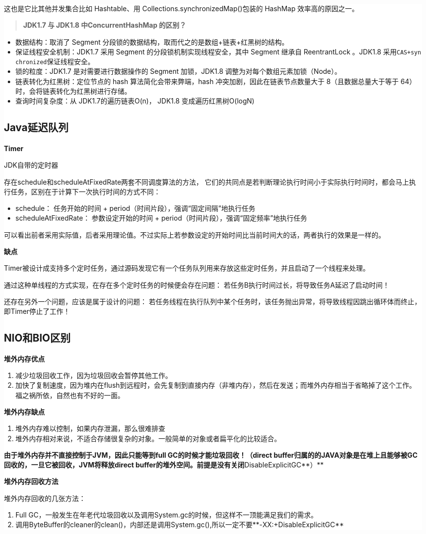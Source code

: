 这也是它比其他并发集合比如 Hashtable、用 Collections.synchronizedMap()包装的 HashMap 效率高的原因之一。

> **JDK1.7 与 JDK1.8 中ConcurrentHashMap 的区别？**

- 数据结构：取消了 Segment 分段锁的数据结构，取而代之的是数组+链表+红黑树的结构。
- 保证线程安全机制：JDK1.7 采用 Segment 的分段锁机制实现线程安全，其中 Segment 继承自 ReentrantLock 。JDK1.8 采用`CAS+synchronized`保证线程安全。
- 锁的粒度：JDK1.7 是对需要进行数据操作的 Segment 加锁，JDK1.8 调整为对每个数组元素加锁（Node）。
- 链表转化为红黑树：定位节点的 hash 算法简化会带来弊端，hash 冲突加剧，因此在链表节点数量大于 8（且数据总量大于等于 64）时，会将链表转化为红黑树进行存储。
- 查询时间复杂度：从 JDK1.7的遍历链表O(n)， JDK1.8 变成遍历红黑树O(logN)



## Java延迟队列

**Timer**

JDK自带的定时器

存在schedule和scheduleAtFixedRate两套不同调度算法的方法， 它们的共同点是若判断理论执行时间小于实际执行时间时，都会马上执行任务，区别在于计算下一次执行时间的方式不同：

- schedule： 任务开始的时间 + period（时间片段），强调“固定间隔”地执行任务
- scheduleAtFixedRate： 参数设定开始的时间 + period（时间片段），强调“固定频率”地执行任务

可以看出前者采用实际值，后者采用理论值。不过实际上若参数设定的开始时间比当前时间大的话，两者执行的效果是一样的。

**缺点**

Timer被设计成支持多个定时任务，通过源码发现它有一个任务队列用来存放这些定时任务，并且启动了一个线程来处理。

通过这种单线程的方式实现，在存在多个定时任务的时候便会存在问题： 若任务B执行时间过长，将导致任务A延迟了启动时间！

还存在另外一个问题，应该是属于设计的问题： 若任务线程在执行队列中某个任务时，该任务抛出异常，将导致线程因跳出循环体而终止，即Timer停止了工作！



## NIO和BIO区别

**堆外内存优点**

1. 减少垃圾回收工作，因为垃圾回收会暂停其他工作。
2. 加快了复制速度，因为堆内在flush到远程时，会先复制到直接内存（非堆内存），然后在发送；而堆外内存相当于省略掉了这个工作。 福之祸所依，自然也有不好的一面。

**堆外内存缺点**

1. 堆外内存难以控制，如果内存泄漏，那么很难排查 
2. 堆外内存相对来说，不适合存储很复杂的对象。一般简单的对象或者扁平化的比较适合。

**由于堆外内存并不直接控制于JVM，因此只能等到full GC的时候才能垃圾回收！（direct buffer归属的的JAVA对象是在堆上且能够被GC回收的，一旦它被回收，JVM将释放direct buffer的堆外空间。前提是没有关闭**DisableExplicitGC**）**



**堆外内存回收方法**

堆外内存回收的几张方法：

1. Full GC，一般发生在年老代垃圾回收以及调用System.gc的时候，但这样不一顶能满足我们的需求。
2. 调用ByteBuffer的cleaner的clean()，内部还是调用System.gc(),所以一定不要**-XX:+DisableExplicitGC**


